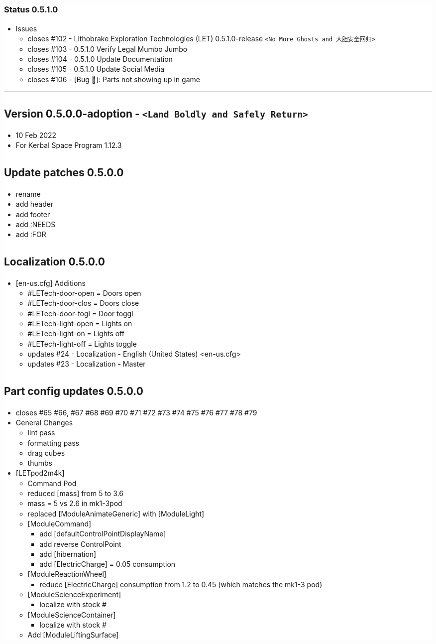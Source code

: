 ### Status 0.5.1.0

* Issues
  * closes #102 - Lithobrake Exploration Technologies (LET) 0.5.1.0-release `<No More Ghosts and 大胆安全回归>`
  * closes #103 - 0.5.1.0 Verify Legal Mumbo Jumbo
  * closes #104 - 0.5.1.0 Update Documentation
  * closes #105 - 0.5.1.0 Update Social Media
  * closes #106 - [Bug 🐞]: Parts not showing up in game

---

## Version 0.5.0.0-adoption - `<Land Boldly and Safely Return>`

* 10 Feb 2022
* For Kerbal Space Program 1.12.3

## Update patches 0.5.0.0

* rename
* add header
* add footer
* add :NEEDS
* add :FOR

## Localization 0.5.0.0

* [en-us.cfg] Additions
  * #LETech-door-open = Doors open
  * #LETech-door-clos = Doors close
  * #LETech-door-togl = Door toggl
  * #LETech-light-open = Lights on
  * #LETech-light-on = Lights off
  * #LETech-light-off = Lights toggle
  * updates #24 - Localization - English (United States) <en-us.cfg>
  * updates #23 - Localization - Master

## Part config updates 0.5.0.0

* closes #65 #66, #67 #68 #69 #70 #71 #72 #73 #74 #75 #76 #77 #78 #79
* General Changes
  * lint pass
  * formatting pass
  * drag cubes
  * thumbs
* [LETpod2m4k]
  * Command Pod
  * reduced [mass] from 5 to 3.6
  * mass = 5 vs 2.6 in mk1-3pod
  * replaced [ModuleAnimateGeneric] with [ModuleLight]
  * [ModuleCommand]
    * add [defaultControlPointDisplayName]
    * add reverse ControlPoint
    * add [hibernation]
    * add [ElectricCharge] = 0.05 consumption
  * [ModuleReactionWheel]
    * reduce [ElectricCharge] consumption from 1.2 to 0.45 (which matches the mk1-3 pod)
  * [ModuleScienceExperiment]
    * localize with stock #
  * [ModuleScienceContainer]
    * localize with stock #
  * Add [ModuleLiftingSurface]